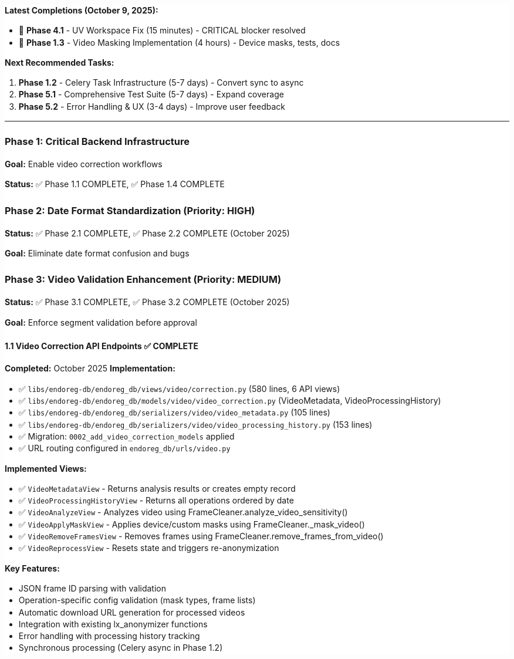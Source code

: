 **Latest Completions (October 9, 2025):**
- 🎉 **Phase 4.1** - UV Workspace Fix (15 minutes) - CRITICAL blocker resolved
- 🎉 **Phase 1.3** - Video Masking Implementation (4 hours) - Device masks, tests, docs

**Next Recommended Tasks:**
1. **Phase 1.2** - Celery Task Infrastructure (5-7 days) - Convert sync to async
2. **Phase 5.1** - Comprehensive Test Suite (5-7 days) - Expand coverage
3. **Phase 5.2** - Error Handling & UX (3-4 days) - Improve user feedback

---

### Phase 1: Critical Backend Infrastructure

**Goal:** Enable video correction workflows

**Status:** ✅ Phase 1.1 COMPLETE, ✅ Phase 1.4 COMPLETE

### Phase 2: Date Format Standardization (Priority: HIGH)

**Status:** ✅ Phase 2.1 COMPLETE, ✅ Phase 2.2 COMPLETE (October 2025)

**Goal:** Eliminate date format confusion and bugs

### Phase 3: Video Validation Enhancement (Priority: MEDIUM)

**Status:** ✅ Phase 3.1 COMPLETE, ✅ Phase 3.2 COMPLETE (October 2025)

**Goal:** Enforce segment validation before approval

#### 1.1 Video Correction API Endpoints ✅ COMPLETE
**Completed:** October 2025
**Implementation:**
- ✅ `libs/endoreg-db/endoreg_db/views/video/correction.py` (580 lines, 6 API views)
- ✅ `libs/endoreg-db/endoreg_db/models/video/video_correction.py` (VideoMetadata, VideoProcessingHistory)
- ✅ `libs/endoreg-db/endoreg_db/serializers/video/video_metadata.py` (105 lines)
- ✅ `libs/endoreg-db/endoreg_db/serializers/video/video_processing_history.py` (153 lines)
- ✅ Migration: `0002_add_video_correction_models` applied
- ✅ URL routing configured in `endoreg_db/urls/video.py`

**Implemented Views:**
- ✅ `VideoMetadataView` - Returns analysis results or creates empty record
- ✅ `VideoProcessingHistoryView` - Returns all operations ordered by date
- ✅ `VideoAnalyzeView` - Analyzes video using FrameCleaner.analyze_video_sensitivity()
- ✅ `VideoApplyMaskView` - Applies device/custom masks using FrameCleaner._mask_video()
- ✅ `VideoRemoveFramesView` - Removes frames using FrameCleaner.remove_frames_from_video()
- ✅ `VideoReprocessView` - Resets state and triggers re-anonymization

**Key Features:**
- JSON frame ID parsing with validation
- Operation-specific config validation (mask types, frame lists)
- Automatic download URL generation for processed videos
- Integration with existing lx_anonymizer functions
- Error handling with processing history tracking
- Synchronous processing (Celery async in Phase 1.2)
